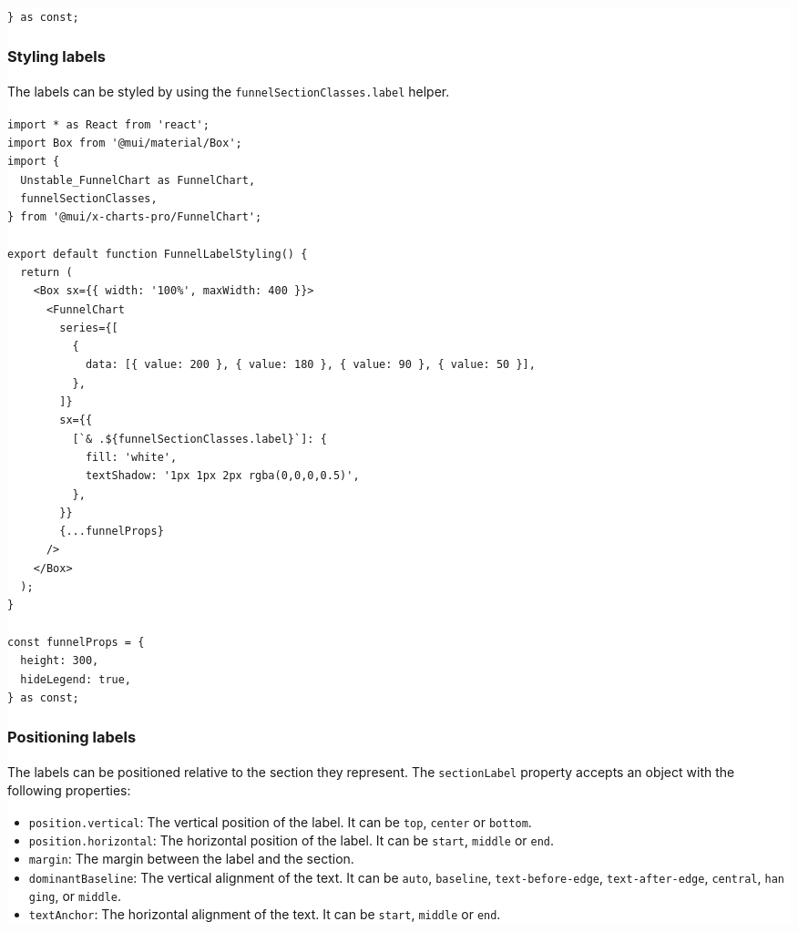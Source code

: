 ```tsx
} as const;

```

### Styling labels

The labels can be styled by using the `funnelSectionClasses.label` helper.

```tsx
import * as React from 'react';
import Box from '@mui/material/Box';
import {
  Unstable_FunnelChart as FunnelChart,
  funnelSectionClasses,
} from '@mui/x-charts-pro/FunnelChart';

export default function FunnelLabelStyling() {
  return (
    <Box sx={{ width: '100%', maxWidth: 400 }}>
      <FunnelChart
        series={[
          {
            data: [{ value: 200 }, { value: 180 }, { value: 90 }, { value: 50 }],
          },
        ]}
        sx={{
          [`& .${funnelSectionClasses.label}`]: {
            fill: 'white',
            textShadow: '1px 1px 2px rgba(0,0,0,0.5)',
          },
        }}
        {...funnelProps}
      />
    </Box>
  );
}

const funnelProps = {
  height: 300,
  hideLegend: true,
} as const;

```

### Positioning labels

The labels can be positioned relative to the section they represent.
The `sectionLabel` property accepts an object with the following properties:

- `position.vertical`: The vertical position of the label. It can be `top`, `center` or `bottom`.
- `position.horizontal`: The horizontal position of the label. It can be `start`, `middle` or `end`.
- `margin`: The margin between the label and the section.
- `dominantBaseline`: The vertical alignment of the text. It can be `auto`, `baseline`, `text-before-edge`, `text-after-edge`, `central`, `hanging`, or `middle`.
- `textAnchor`: The horizontal alignment of the text. It can be `start`, `middle` or `end`.
